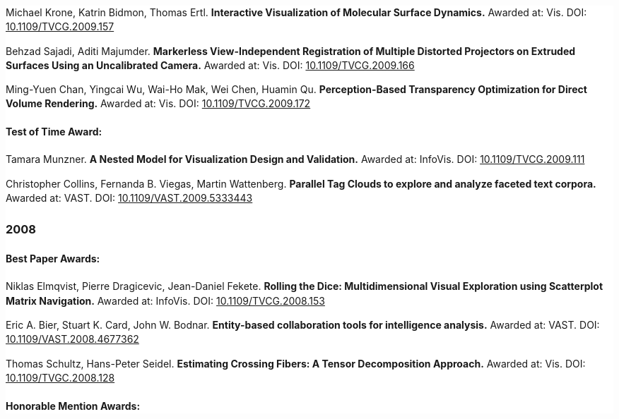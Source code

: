 
Michael Krone, Katrin Bidmon, Thomas Ertl.
**Interactive Visualization of Molecular Surface Dynamics.**
Awarded at: Vis.
DOI: [10.1109/TVCG.2009.157](http://dx.doi.org/10.1109/TVCG.2009.157)


Behzad Sajadi, Aditi Majumder.
**Markerless View-Independent Registration of Multiple Distorted Projectors on Extruded Surfaces Using an Uncalibrated Camera.**
Awarded at: Vis.
DOI: [10.1109/TVCG.2009.166](http://dx.doi.org/10.1109/TVCG.2009.166)


Ming-Yuen Chan, Yingcai Wu, Wai-Ho Mak, Wei Chen, Huamin Qu.
**Perception-Based Transparency Optimization for Direct Volume Rendering.**
Awarded at: Vis.
DOI: [10.1109/TVCG.2009.172](http://dx.doi.org/10.1109/TVCG.2009.172)



#### Test of Time Award:


Tamara Munzner.
**A Nested Model for Visualization Design and Validation.**
Awarded at: InfoVis.
DOI: [10.1109/TVCG.2009.111](http://dx.doi.org/10.1109/TVCG.2009.111)


Christopher Collins, Fernanda B. Viegas, Martin Wattenberg.
**Parallel Tag Clouds to explore and analyze faceted text corpora.**
Awarded at: VAST.
DOI: [10.1109/VAST.2009.5333443](http://dx.doi.org/10.1109/VAST.2009.5333443)
### 2008

#### Best Paper Awards:


Niklas Elmqvist, Pierre Dragicevic, Jean-Daniel Fekete.
**Rolling the Dice: Multidimensional Visual Exploration using Scatterplot Matrix Navigation.**
Awarded at: InfoVis.
DOI: [10.1109/TVCG.2008.153](http://dx.doi.org/10.1109/TVCG.2008.153)


Eric A. Bier, Stuart K. Card, John W. Bodnar.
**Entity-based collaboration tools for intelligence analysis.**
Awarded at: VAST.
DOI: [10.1109/VAST.2008.4677362](http://dx.doi.org/10.1109/VAST.2008.4677362)


Thomas Schultz, Hans-Peter Seidel.
**Estimating Crossing Fibers: A Tensor Decomposition Approach.**
Awarded at: Vis.
DOI: [10.1109/TVGC.2008.128](http://dx.doi.org/10.1109/TVCG.2008.128)



#### Honorable Mention Awards:
